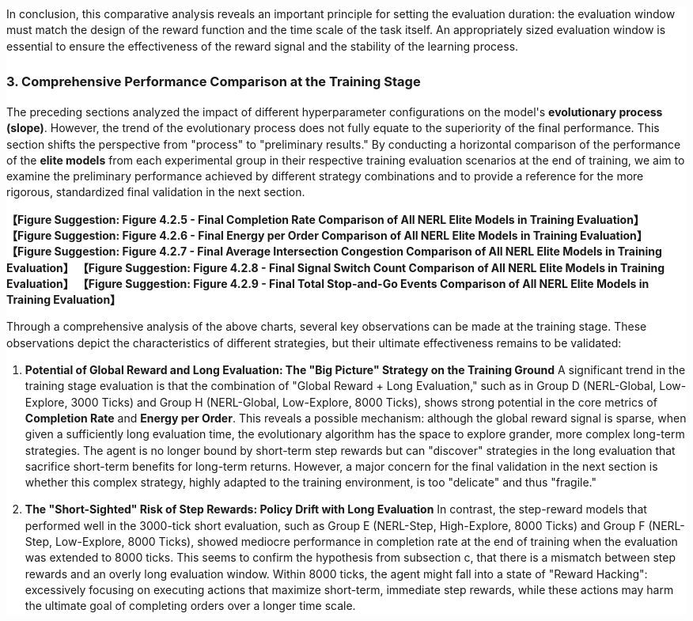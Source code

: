 In conclusion, this comparative analysis reveals an important principle for setting the evaluation duration: the evaluation window must match the design of the reward function and the time scale of the task itself. An appropriately sized evaluation window is essential to ensure the effectiveness of the reward signal and the stability of the learning process.

### 3. Comprehensive Performance Comparison at the Training Stage

The preceding sections analyzed the impact of different hyperparameter configurations on the model's **evolutionary process (slope)**. However, the trend of the evolutionary process does not fully equate to the superiority of the final performance. This section shifts the perspective from "process" to "preliminary results." By conducting a horizontal comparison of the performance of the **elite models** from each experimental group in their respective training evaluation scenarios at the end of training, we aim to examine the preliminary performance achieved by different strategy combinations and to provide a reference for the more rigorous, standardized final validation in the next section.

**【Figure Suggestion: Figure 4.2.5 - Final Completion Rate Comparison of All NERL Elite Models in Training Evaluation】**
**【Figure Suggestion: Figure 4.2.6 - Final Energy per Order Comparison of All NERL Elite Models in Training Evaluation】**
**【Figure Suggestion: Figure 4.2.7 - Final Average Intersection Congestion Comparison of All NERL Elite Models in Training Evaluation】**
**【Figure Suggestion: Figure 4.2.8 - Final Signal Switch Count Comparison of All NERL Elite Models in Training Evaluation】**
**【Figure Suggestion: Figure 4.2.9 - Final Total Stop-and-Go Events Comparison of All NERL Elite Models in Training Evaluation】**

Through a comprehensive analysis of the above charts, several key observations can be made at the training stage. These observations depict the characteristics of different strategies, but their ultimate effectiveness remains to be validated:

1.  **Potential of Global Reward and Long Evaluation: The "Big Picture" Strategy on the Training Ground**
    A significant trend in the training stage evaluation is that the combination of "Global Reward + Long Evaluation," such as in Group D (NERL-Global, Low-Explore, 3000 Ticks) and Group H (NERL-Global, Low-Explore, 8000 Ticks), shows strong potential in the core metrics of **Completion Rate** and **Energy per Order**.
    This reveals a possible mechanism: although the global reward signal is sparse, when given a sufficiently long evaluation time, the evolutionary algorithm has the space to explore grander, more complex long-term strategies. The agent is no longer bound by short-term step rewards but can "discover" strategies in the long evaluation that sacrifice short-term benefits for long-term returns. However, a major concern for the final validation in the next section is whether this complex strategy, highly adapted to the training environment, is too "delicate" and thus "fragile."

2.  **The "Short-Sighted" Risk of Step Rewards: Policy Drift with Long Evaluation**
    In contrast, the step-reward models that performed well in the 3000-tick short evaluation, such as Group E (NERL-Step, High-Explore, 8000 Ticks) and Group F (NERL-Step, Low-Explore, 8000 Ticks), showed mediocre performance in completion rate at the end of training when the evaluation was extended to 8000 ticks. This seems to confirm the hypothesis from subsection c, that there is a mismatch between step rewards and an overly long evaluation window. Within 8000 ticks, the agent might fall into a state of "Reward Hacking": excessively focusing on executing actions that maximize short-term, immediate step rewards, while these actions may harm the ultimate goal of completing orders over a longer time scale.
